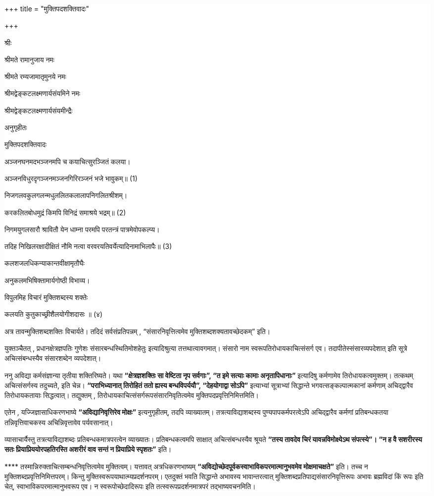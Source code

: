+++
title = "मुक्तिपदशक्तिवादः"

+++


श्रीः

श्रीमते रामानुजाय नमः

श्रीमते रम्यजामातृमुनये नमः

श्रीमद्वेङ्कटलक्ष्मणार्यसंयमिने नमः

श्रीमद्वेङ्कटलक्ष्मणार्यसंयमीन्द्रैः

अनुगृहीतः

मुक्तिपदशक्तिवादः

अञ्जनघनमदभञ्जनमपि च कयाचित्सुरञ्जितं कलया।

अञ्जनविधुरदृगञ्जनमञ्जनगिरिरञ्जनं भजे भावुकम्॥ (1)

निजगलवकुलगलन्मधुललितकलालापनिगलितश्रीशम्।

करकलितबोधमुद्रं किमपि विनिद्रं समाश्रये भद्रम्॥ (2)

निगमयुगलसारौ श्रावितौ येन धाम्ना परमपि परतन्त्रं पात्रमेवोपकल्प्य।

तदिह निखिलरक्षादीक्षितं नौमि नत्वा वरवरयतिवर्येत्यादिनामाभिलापैः॥ (3)

कलशजलधिकन्याकान्तवीक्षामृतौघैः

अनुकलमभिषिक्तामार्यगोष्ठी विभाव्य।

विपुलमिह विचारं मुक्तिशब्दस्य शक्तेः

कलयति कुतुकाच्छ्रीशैलयोगीशदासः ॥ (४)

 अत्र तावन्मुक्तिशब्दशक्तिः विचार्यते। तदिदं सर्वसंप्रतिपन्नम् , “संसारनिवृत्तित्वमेव मुक्तिशब्दशक्यतावच्छेदकम्” इति।

 युक्तञ्चैतत् , प्रधानक्षेत्रज्ञपतिः गुणेशः संसारबन्धस्थितिमोशहेतुः इत्यादिश्रुत्या तत्तथात्वावगमात्। संसारो नाम स्वरूपतिरोधायकाचित्संसर्ग एव। तदापीतेस्संसारव्यपदेशात् इति सूत्रे अचित्संबन्धस्यैव संसारशब्देन व्यपदेशात्।

 ननु अविद्या कर्मसंज्ञान्या तृतीया शक्तिरिष्यते। यथा **“क्षेत्रज्ञशक्तिः सा वेष्टिता नृप सर्वगाः”, “त इमे सत्याः कामाः अनृतापिधानाः”** इत्यादिषु कर्मणामेव तिरोधायकत्वमुक्तम्। तत्कथम् अचित्संसर्गस्य तदुच्यते, इति चेन्न। **“पराभिध्यानात् तिरोहितं ततो ह्यस्य बन्धविपर्ययौ”, “देहयोगाद्वा सोऽपि”** इत्याभ्यां सूत्राभ्यां सिद्धान्ते भगवत्सङ्कल्पात्मकानां कर्मणाम् अचिद्द्वारैव तिरोधायकतायाः सिद्धत्वात्। तद्युक्तम् , तिरोधायकाचित्संसर्गरूपसंसारनिवृतित्वमेव मुक्तिपदप्रवृत्तिनिमित्तमिति।

 एतेन , यज्जिज्ञासाधिकरणभाष्ये **“अविद्यानिवृत्तिरेव मोक्षः”** इत्यनुगृहीतम्, तदपि व्याख्यातम्। तत्रत्याविद्याशब्दस्य पुण्यपापकर्मपरत्वेऽपि अचिद्द्वारैव कर्मणां प्रतिबन्धकतया तन्निवृत्तिवाचकस्य अचिन्निवृत्तावेव पर्यवसानात्।

व्यासाचार्यैस्तु तत्रत्याविद्याशब्दः प्रतिबन्धकमात्रपरत्वेन व्याख्यातः। प्रतिबन्धकत्वमपि साक्षात् अचित्संबन्धस्यैव श्रूयते **“तस्य तावदेव चिरं यावन्नविमोक्ष्येऽथ संपत्स्ये”। “न ह वै सशरीरस्य सतः प्रियाप्रिययोरपहतिरस्ति अशरीरं वाव सन्तं न प्रियाप्रिये स्पृशतः”** इति।

**** तस्मान्निरुक्ताचित्सम्बन्धनिवृत्तित्वमेव मुक्तित्वम्। यत्तावत् अत्रधिकरणभाष्यम् **“अविद्योच्छेदपूर्वकस्वाभाविकपरमात्मानुभवमेव मोक्षमाचक्षते”** इति। तच्च न मुक्तिशब्दप्रवृत्तिनिमित्तपरम्। किन्तु मुक्तिस्वरूपयाथात्म्यप्रदर्शनपरम्। एतदुक्तं भवति सिद्धान्ते अभावस्य भावान्तरत्वात् मुक्तिशब्दप्रतिपाद्यसंसारनिवृत्तिरूपः अभावः ब्रह्मविदां किं रूपः इति चेत्, स्वाभाविकपरमात्मानुभवरूप एव। न स्वरूपोच्छेदादिरूपः इति तत्स्वरूपप्रदर्शनमात्रपरं तद्भाष्यवचनमिति।
